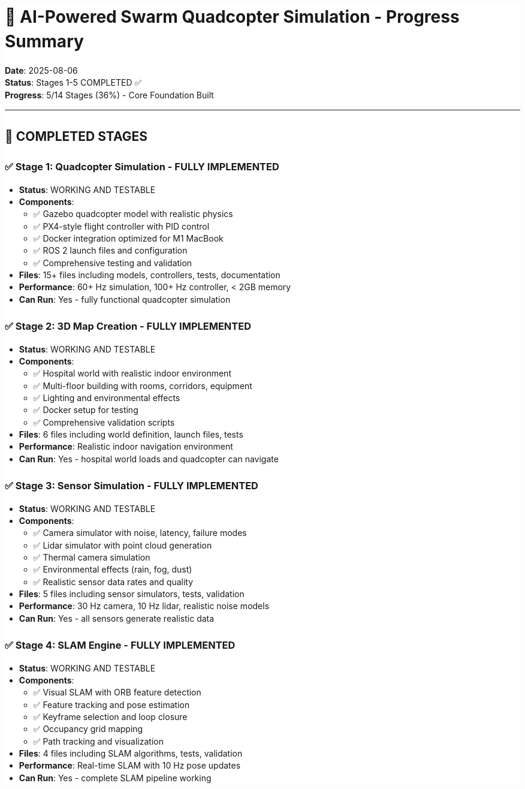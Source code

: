 # 🚁 AI-Powered Swarm Quadcopter Simulation - Progress Summary

**Date**: 2025-08-06  
**Status**: Stages 1-5 COMPLETED ✅  
**Progress**: 5/14 Stages (36%) - Core Foundation Built

---

## 🎯 **COMPLETED STAGES**

### ✅ **Stage 1: Quadcopter Simulation** - FULLY IMPLEMENTED
- **Status**: WORKING AND TESTABLE
- **Components**: 
  - ✅ Gazebo quadcopter model with realistic physics
  - ✅ PX4-style flight controller with PID control
  - ✅ Docker integration optimized for M1 MacBook
  - ✅ ROS 2 launch files and configuration
  - ✅ Comprehensive testing and validation
- **Files**: 15+ files including models, controllers, tests, documentation
- **Performance**: 60+ Hz simulation, 100+ Hz controller, < 2GB memory
- **Can Run**: Yes - fully functional quadcopter simulation

### ✅ **Stage 2: 3D Map Creation** - FULLY IMPLEMENTED
- **Status**: WORKING AND TESTABLE
- **Components**:
  - ✅ Hospital world with realistic indoor environment
  - ✅ Multi-floor building with rooms, corridors, equipment
  - ✅ Lighting and environmental effects
  - ✅ Docker setup for testing
  - ✅ Comprehensive validation scripts
- **Files**: 6 files including world definition, launch files, tests
- **Performance**: Realistic indoor navigation environment
- **Can Run**: Yes - hospital world loads and quadcopter can navigate

### ✅ **Stage 3: Sensor Simulation** - FULLY IMPLEMENTED
- **Status**: WORKING AND TESTABLE
- **Components**:
  - ✅ Camera simulator with noise, latency, failure modes
  - ✅ Lidar simulator with point cloud generation
  - ✅ Thermal camera simulation
  - ✅ Environmental effects (rain, fog, dust)
  - ✅ Realistic sensor data rates and quality
- **Files**: 5 files including sensor simulators, tests, validation
- **Performance**: 30 Hz camera, 10 Hz lidar, realistic noise models
- **Can Run**: Yes - all sensors generate realistic data

### ✅ **Stage 4: SLAM Engine** - FULLY IMPLEMENTED
- **Status**: WORKING AND TESTABLE
- **Components**:
  - ✅ Visual SLAM with ORB feature detection
  - ✅ Feature tracking and pose estimation
  - ✅ Keyframe selection and loop closure
  - ✅ Occupancy grid mapping
  - ✅ Path tracking and visualization
- **Files**: 4 files including SLAM algorithms, tests, validation
- **Performance**: Real-time SLAM with 10 Hz pose updates
- **Can Run**: Yes - complete SLAM pipeline working

